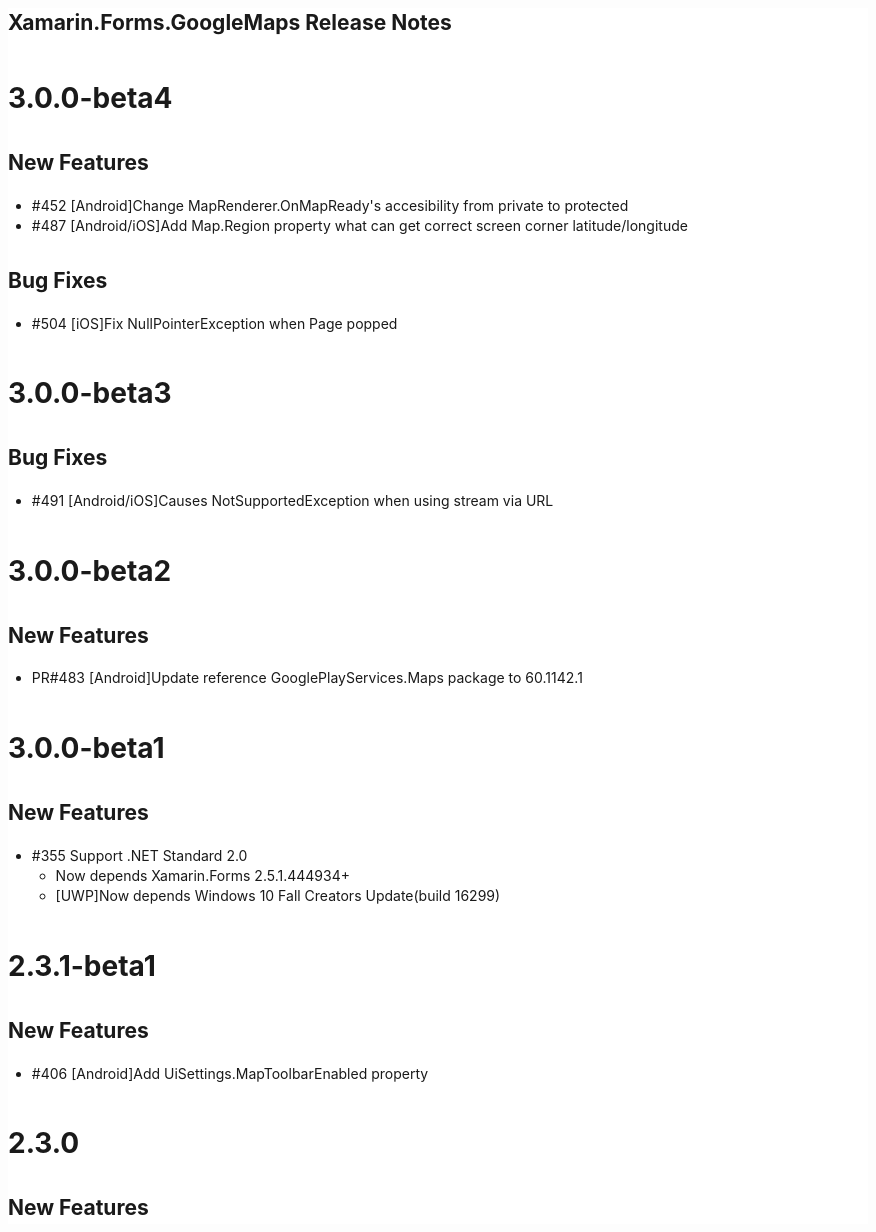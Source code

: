 Xamarin.Forms.GoogleMaps Release Notes
----
# 3.0.0-beta4

## New Features

* #452 [Android]Change MapRenderer.OnMapReady's accesibility from private to protected
* #487 [Android/iOS]Add Map.Region property what can get correct screen corner latitude/longitude

## Bug Fixes

* #504 [iOS]Fix NullPointerException when Page popped

# 3.0.0-beta3

## Bug Fixes

* #491 [Android/iOS]Causes NotSupportedException when using stream via URL

# 3.0.0-beta2

## New Features

* PR#483 [Android]Update reference GooglePlayServices.Maps package to 60.1142.1

# 3.0.0-beta1

## New Features

* #355 Support .NET Standard 2.0
	* Now depends Xamarin.Forms 2.5.1.444934+
	* [UWP]Now depends Windows 10 Fall Creators Update(build 16299)

# 2.3.1-beta1

## New Features

* #406 [Android]Add UiSettings.MapToolbarEnabled property

# 2.3.0

## New Features
